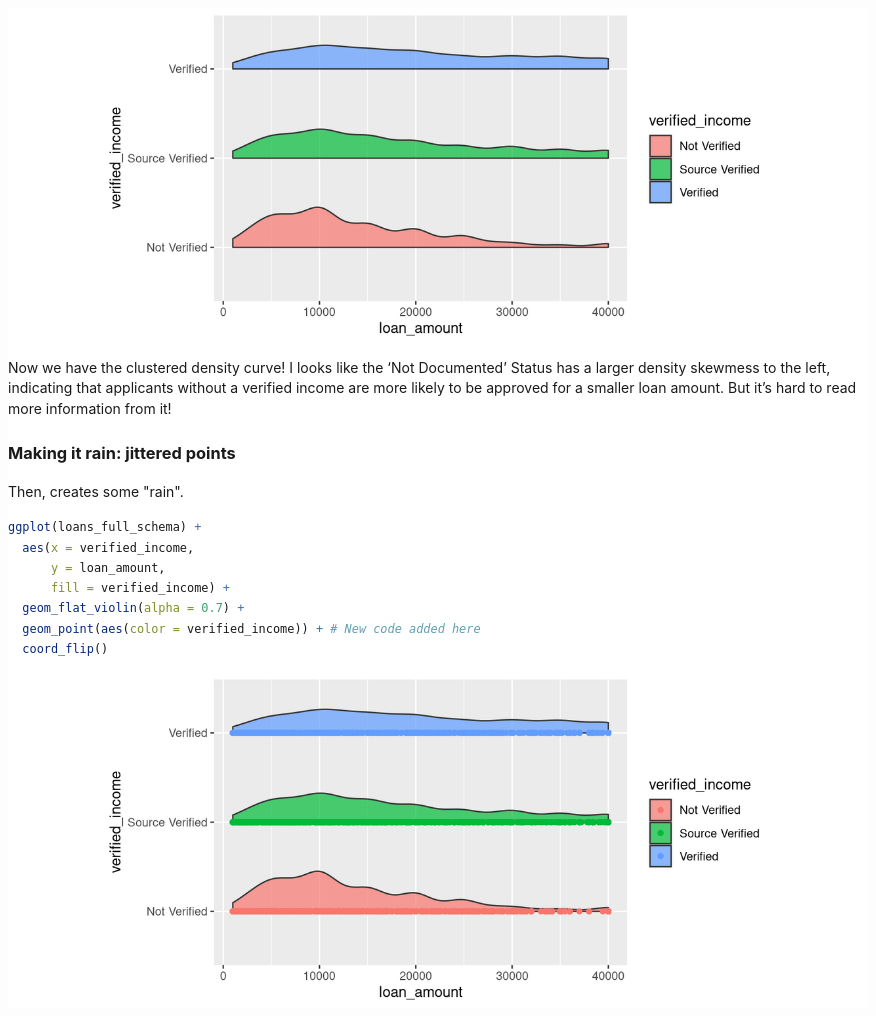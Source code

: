 <img src="raincloud_plot_tutorial_files/figure-html/unnamed-chunk-7-1.png" width="672" style="display: block; margin: auto;" />

Now we have the clustered density curve! I looks like the ‘Not Documented’ Status has a larger density skewmess to the left, indicating that applicants without a verified income are more likely to be approved for a smaller loan amount. But it’s hard to read more information from it!

### Making it rain: jittered points

Then, creates some "rain".


```r
ggplot(loans_full_schema) +
  aes(x = verified_income,
      y = loan_amount,
      fill = verified_income) +
  geom_flat_violin(alpha = 0.7) +
  geom_point(aes(color = verified_income)) + # New code added here
  coord_flip() 
```

<img src="raincloud_plot_tutorial_files/figure-html/unnamed-chunk-8-1.png" width="672" style="display: block; margin: auto;" />